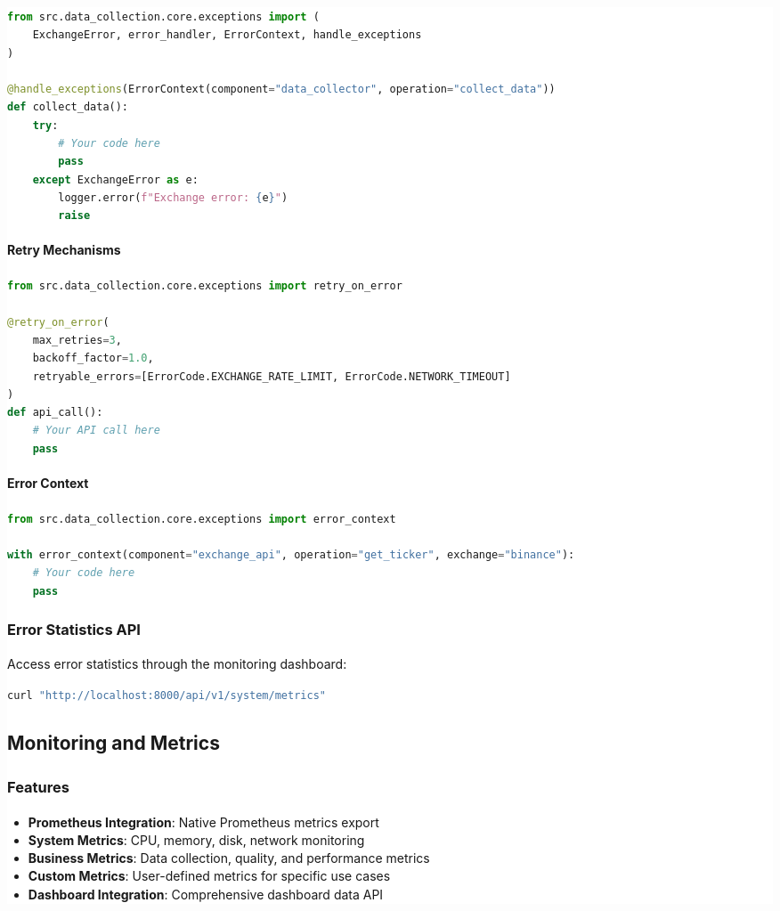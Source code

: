 ```python
from src.data_collection.core.exceptions import (
    ExchangeError, error_handler, ErrorContext, handle_exceptions
)

@handle_exceptions(ErrorContext(component="data_collector", operation="collect_data"))
def collect_data():
    try:
        # Your code here
        pass
    except ExchangeError as e:
        logger.error(f"Exchange error: {e}")
        raise
```

#### Retry Mechanisms

```python
from src.data_collection.core.exceptions import retry_on_error

@retry_on_error(
    max_retries=3,
    backoff_factor=1.0,
    retryable_errors=[ErrorCode.EXCHANGE_RATE_LIMIT, ErrorCode.NETWORK_TIMEOUT]
)
def api_call():
    # Your API call here
    pass
```

#### Error Context

```python
from src.data_collection.core.exceptions import error_context

with error_context(component="exchange_api", operation="get_ticker", exchange="binance"):
    # Your code here
    pass
```

### Error Statistics API

Access error statistics through the monitoring dashboard:

```bash
curl "http://localhost:8000/api/v1/system/metrics"
```

## Monitoring and Metrics

### Features

- **Prometheus Integration**: Native Prometheus metrics export
- **System Metrics**: CPU, memory, disk, network monitoring
- **Business Metrics**: Data collection, quality, and performance metrics
- **Custom Metrics**: User-defined metrics for specific use cases
- **Dashboard Integration**: Comprehensive dashboard data API
